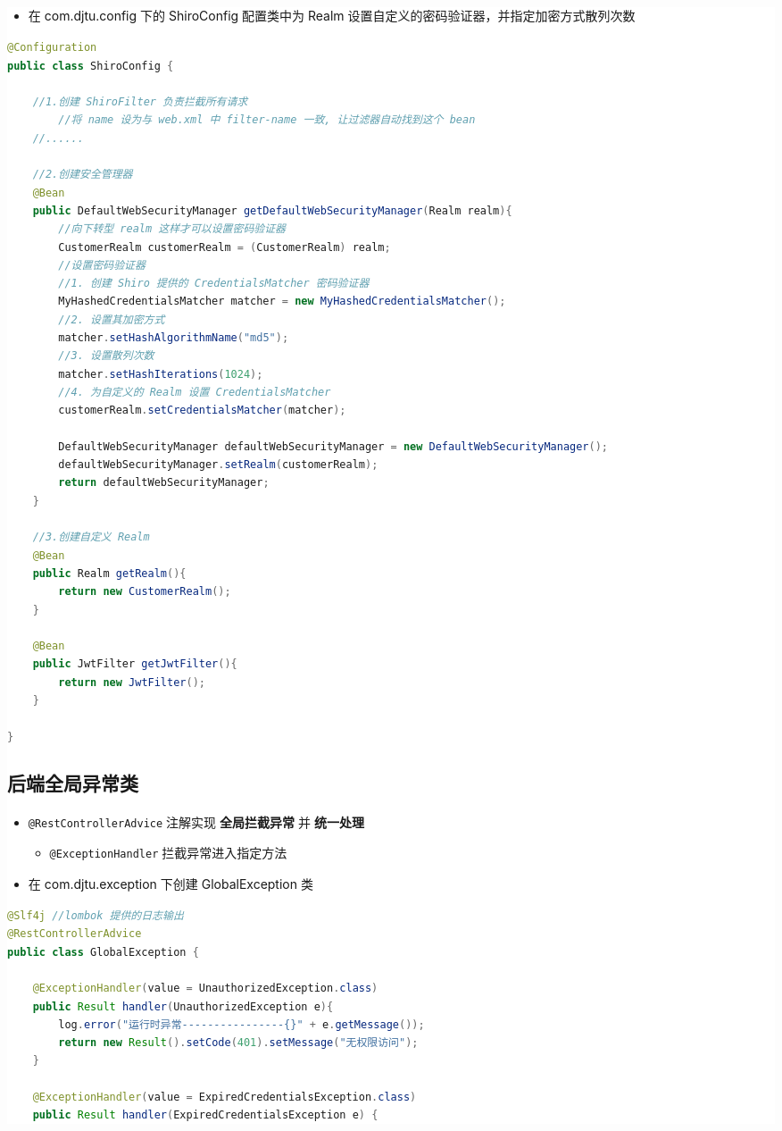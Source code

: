 - 在 com.djtu.config 下的 ShiroConfig 配置类中为 Realm 设置自定义的密码验证器，并指定加密方式散列次数

```java
@Configuration
public class ShiroConfig {

    //1.创建 ShiroFilter 负责拦截所有请求
        //将 name 设为与 web.xml 中 filter-name 一致, 让过滤器自动找到这个 bean
    //......

    //2.创建安全管理器
    @Bean
    public DefaultWebSecurityManager getDefaultWebSecurityManager(Realm realm){
        //向下转型 realm 这样才可以设置密码验证器
        CustomerRealm customerRealm = (CustomerRealm) realm;
        //设置密码验证器
        //1. 创建 Shiro 提供的 CredentialsMatcher 密码验证器
        MyHashedCredentialsMatcher matcher = new MyHashedCredentialsMatcher();
        //2. 设置其加密方式
        matcher.setHashAlgorithmName("md5");
        //3. 设置散列次数
        matcher.setHashIterations(1024);
        //4. 为自定义的 Realm 设置 CredentialsMatcher
        customerRealm.setCredentialsMatcher(matcher);

        DefaultWebSecurityManager defaultWebSecurityManager = new DefaultWebSecurityManager();
        defaultWebSecurityManager.setRealm(customerRealm);
        return defaultWebSecurityManager;
    }

    //3.创建自定义 Realm
    @Bean
    public Realm getRealm(){
        return new CustomerRealm();
    }

    @Bean
    public JwtFilter getJwtFilter(){
        return new JwtFilter();
    }

}
```



## 后端全局异常类

- `@RestControllerAdvice` 注解实现 **全局拦截异常** 并 **统一处理**
    - `@ExceptionHandler` 拦截异常进入指定方法

- 在 com.djtu.exception 下创建 GlobalException 类

```java
@Slf4j //lombok 提供的日志输出
@RestControllerAdvice
public class GlobalException {

    @ExceptionHandler(value = UnauthorizedException.class)
    public Result handler(UnauthorizedException e){
        log.error("运行时异常----------------{}" + e.getMessage());
        return new Result().setCode(401).setMessage("无权限访问");
    }

    @ExceptionHandler(value = ExpiredCredentialsException.class)
    public Result handler(ExpiredCredentialsException e) {
```